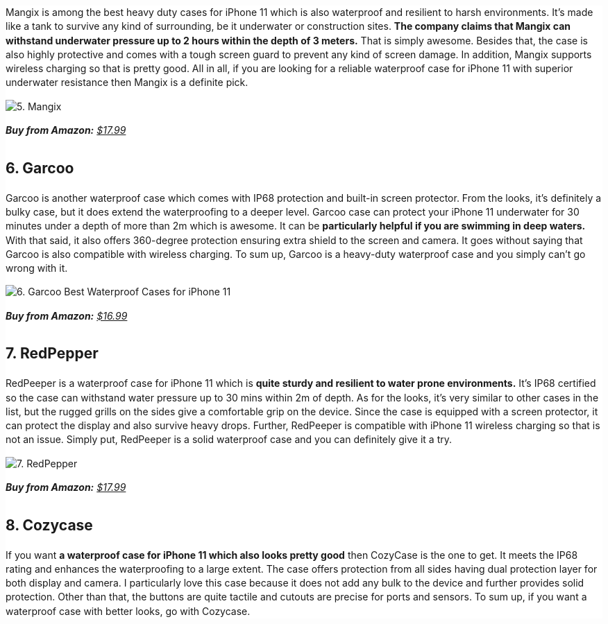 Mangix is among the best heavy duty cases for iPhone 11 which is also waterproof and resilient to harsh environments. It’s made like a tank to survive any kind of surrounding, be it underwater or construction sites. **The company claims that Mangix can withstand underwater pressure up to 2 hours within the depth of 3 meters.** That is simply awesome. Besides that, the case is also highly protective and comes with a tough screen guard to prevent any kind of screen damage. In addition, Mangix supports wireless charging so that is pretty good. All in all, if you are looking for a reliable waterproof case for iPhone 11 with superior underwater resistance then Mangix is a definite pick.  

![5. Mangix](https://beebom.com/wp-content/uploads/2019/09/5.-Mangix.jpg)

_**Buy from Amazon:** [$17.99](https://geni.us/tAIgPwz)_  

6\. Garcoo
----------

  

Garcoo is another waterproof case which comes with IP68 protection and built-in screen protector. From the looks, it’s definitely a bulky case, but it does extend the waterproofing to a deeper level. Garcoo case can protect your iPhone 11 underwater for 30 minutes under a depth of more than 2m which is awesome. It can be **particularly helpful if you are swimming in deep waters.** With that said, it also offers 360-degree protection ensuring extra shield to the screen and camera. It goes without saying that Garcoo is also compatible with wireless charging. To sum up, Garcoo is a heavy-duty waterproof case and you simply can’t go wrong with it.

  
  

  

![6. Garcoo Best Waterproof Cases for iPhone 11](https://beebom.com/wp-content/uploads/2019/09/6.-Garcoo.jpg)

_**Buy from Amazon:** [$16.99](https://geni.us/LrDMr)_  

7\. RedPepper
-------------

  

RedPeeper is a waterproof case for iPhone 11 which is **quite sturdy and resilient to water prone environments.** It’s IP68 certified so the case can withstand water pressure up to 30 mins within 2m of depth. As for the looks, it’s very similar to other cases in the list, but the rugged grills on the sides give a comfortable grip on the device. Since the case is equipped with a screen protector, it can protect the display and also survive heavy drops. Further, RedPeeper is compatible with iPhone 11 wireless charging so that is not an issue. Simply put, RedPeeper is a solid waterproof case and you can definitely give it a try.  

![7. RedPepper](https://beebom.com/wp-content/uploads/2019/09/7.-RedPepper.jpg)

_**Buy from Amazon:** [$17.99](https://geni.us/yBnp9c)_  

8\. Cozycase
------------

  

If you want **a waterproof case for iPhone 11 which also looks pretty good** then CozyCase is the one to get. It meets the IP68 rating and enhances the waterproofing to a large extent. The case offers protection from all sides having dual protection layer for both display and camera. I particularly love this case because it does not add any bulk to the device and further provides solid protection. Other than that, the buttons are quite tactile and cutouts are precise for ports and sensors. To sum up, if you want a waterproof case with better looks, go with Cozycase.  
